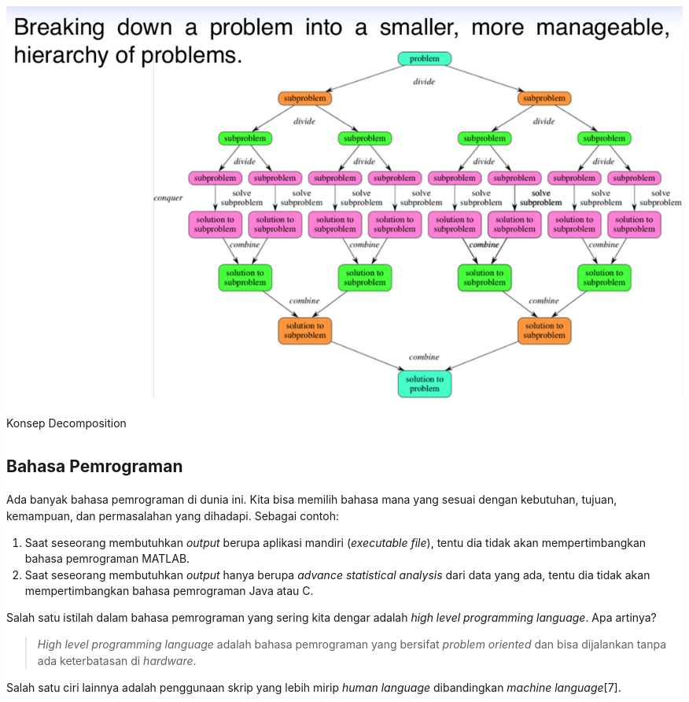 <img src="Screenshot from 2021-09-02 07-08-45.png" alt="Konsep Decomposition" width="100%" />
<p class="caption">
Konsep Decomposition
</p>

</div>

## Bahasa Pemrograman

Ada banyak bahasa pemrograman di dunia ini. Kita bisa memilih bahasa
mana yang sesuai dengan kebutuhan, tujuan, kemampuan, dan permasalahan
yang dihadapi. Sebagai contoh:

1.  Saat seseorang membutuhkan *output* berupa aplikasi mandiri
    (*executable file*), tentu dia tidak akan mempertimbangkan bahasa
    pemrograman MATLAB.
2.  Saat seseorang membutuhkan *output* hanya berupa *advance
    statistical analysis* dari data yang ada, tentu dia tidak akan
    mempertimbangkan bahasa pemrograman Java atau C.

Salah satu istilah dalam bahasa pemrograman yang sering kita dengar
adalah *high level programming language*. Apa artinya?

> *High level programming language* adalah bahasa pemrograman yang
> bersifat *problem oriented* dan bisa dijalankan tanpa ada keterbatasan
> di *hardware*.

Salah satu ciri lainnya adalah penggunaan skrip yang lebih mirip *human
language* dibandingkan *machine language*[7].
